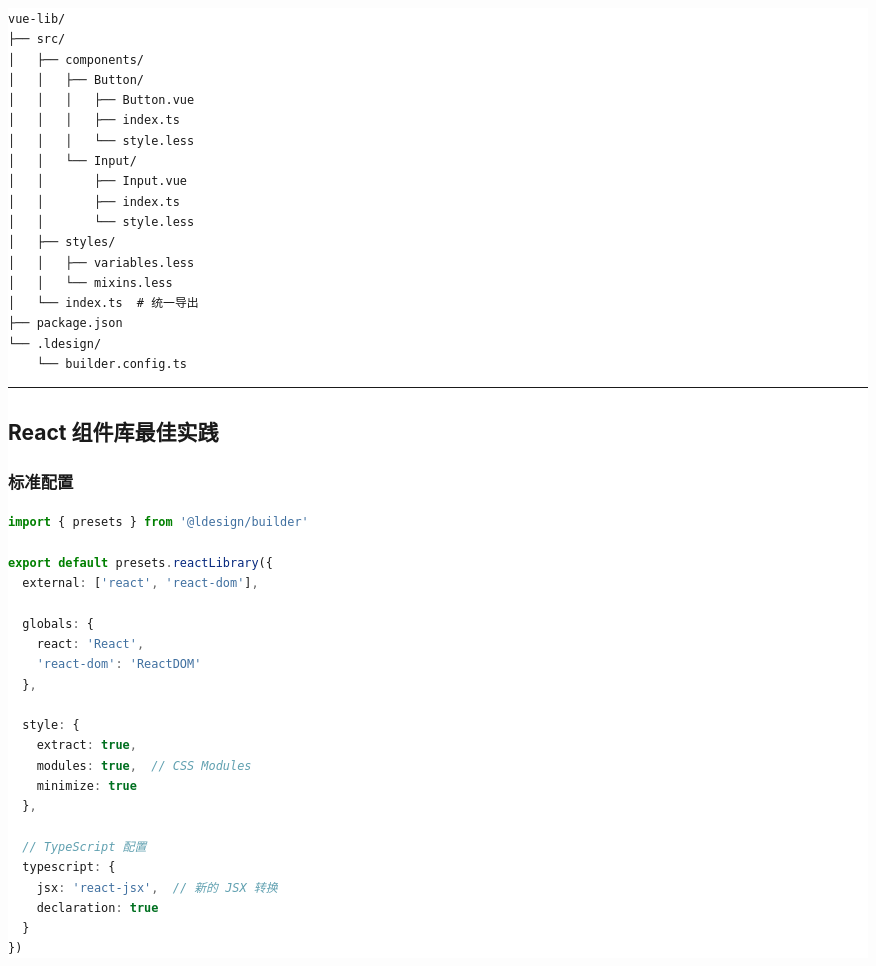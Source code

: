 ```
vue-lib/
├── src/
│   ├── components/
│   │   ├── Button/
│   │   │   ├── Button.vue
│   │   │   ├── index.ts
│   │   │   └── style.less
│   │   └── Input/
│   │       ├── Input.vue
│   │       ├── index.ts
│   │       └── style.less
│   ├── styles/
│   │   ├── variables.less
│   │   └── mixins.less
│   └── index.ts  # 统一导出
├── package.json
└── .ldesign/
    └── builder.config.ts
```

---

## React 组件库最佳实践

### 标准配置

```typescript
import { presets } from '@ldesign/builder'

export default presets.reactLibrary({
  external: ['react', 'react-dom'],
  
  globals: {
    react: 'React',
    'react-dom': 'ReactDOM'
  },
  
  style: {
    extract: true,
    modules: true,  // CSS Modules
    minimize: true
  },
  
  // TypeScript 配置
  typescript: {
    jsx: 'react-jsx',  // 新的 JSX 转换
    declaration: true
  }
})
```
